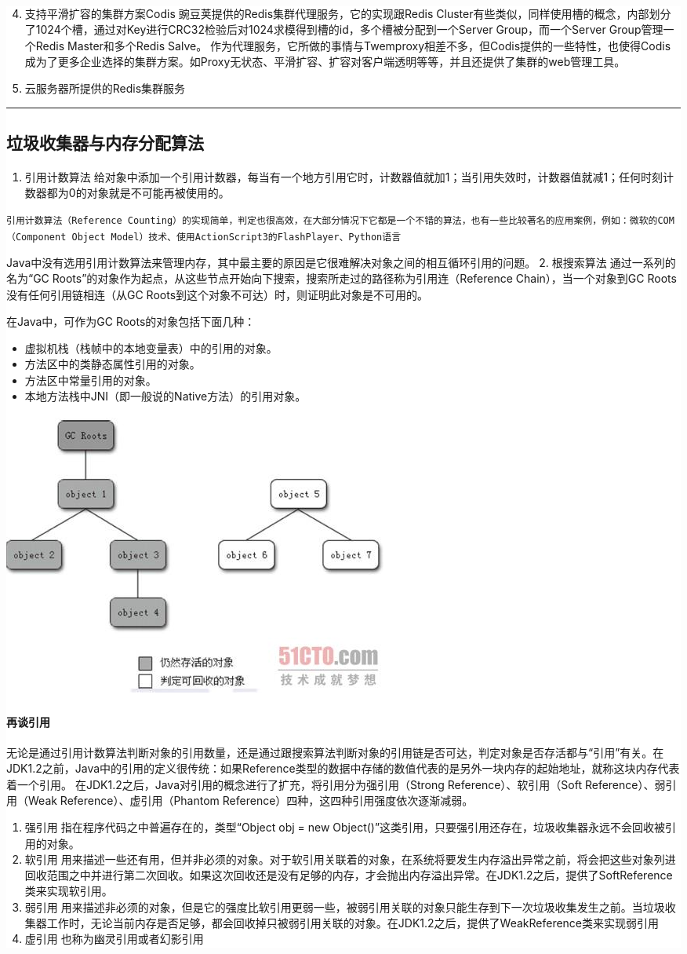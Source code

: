 4. 支持平滑扩容的集群方案Codis
豌豆荚提供的Redis集群代理服务，它的实现跟Redis Cluster有些类似，同样使用槽的概念，内部划分了1024个槽，通过对Key进行CRC32检验后对1024求模得到槽的id，多个槽被分配到一个Server Group，而一个Server Group管理一个Redis Master和多个Redis Salve。
作为代理服务，它所做的事情与Twemproxy相差不多，但Codis提供的一些特性，也使得Codis成为了更多企业选择的集群方案。如Proxy无状态、平滑扩容、扩容对客户端透明等等，并且还提供了集群的web管理工具。

5. 云服务器所提供的Redis集群服务

---


## 垃圾收集器与内存分配算法

1. 引用计数算法
给对象中添加一个引用计数器，每当有一个地方引用它时，计数器值就加1；当引用失效时，计数器值就减1；任何时刻计数器都为0的对象就是不可能再被使用的。
```
引用计数算法（Reference Counting）的实现简单，判定也很高效，在大部分情况下它都是一个不错的算法，也有一些比较著名的应用案例，例如：微软的COM（Component Object Model）技术、使用ActionScript3的FlashPlayer、Python语言
```
Java中没有选用引用计数算法来管理内存，其中最主要的原因是它很难解决对象之间的相互循环引用的问题。
2. 根搜索算法
通过一系列的名为“GC Roots”的对象作为起点，从这些节点开始向下搜索，搜索所走过的路径称为引用连（Reference Chain），当一个对象到GC Roots没有任何引用链相连（从GC Roots到这个对象不可达）时，则证明此对象是不可用的。

在Java中，可作为GC Roots的对象包括下面几种：
- 虚拟机栈（栈帧中的本地变量表）中的引用的对象。
- 方法区中的类静态属性引用的对象。
- 方法区中常量引用的对象。
- 本地方法栈中JNI（即一般说的Native方法）的引用对象。

![根搜索算法判定对象是否存活](./imgs/GCRoots.png)

#### 再谈引用
无论是通过引用计数算法判断对象的引用数量，还是通过跟搜索算法判断对象的引用链是否可达，判定对象是否存活都与“引用”有关。在JDK1.2之前，Java中的引用的定义很传统：如果Reference类型的数据中存储的数值代表的是另外一块内存的起始地址，就称这块内存代表着一个引用。
在JDK1.2之后，Java对引用的概念进行了扩充，将引用分为强引用（Strong Reference）、软引用（Soft Reference）、弱引用（Weak Reference）、虚引用（Phantom Reference）四种，这四种引用强度依次逐渐减弱。
1. 强引用
指在程序代码之中普遍存在的，类型“Object obj = new Object()”这类引用，只要强引用还存在，垃圾收集器永远不会回收被引用的对象。
2. 软引用
用来描述一些还有用，但并非必须的对象。对于软引用关联着的对象，在系统将要发生内存溢出异常之前，将会把这些对象列进回收范围之中并进行第二次回收。如果这次回收还是没有足够的内存，才会抛出内存溢出异常。在JDK1.2之后，提供了SoftReference类来实现软引用。
3. 弱引用
用来描述非必须的对象，但是它的强度比软引用更弱一些，被弱引用关联的对象只能生存到下一次垃圾收集发生之前。当垃圾收集器工作时，无论当前内存是否足够，都会回收掉只被弱引用关联的对象。在JDK1.2之后，提供了WeakReference类来实现弱引用
4. 虚引用  也称为幽灵引用或者幻影引用